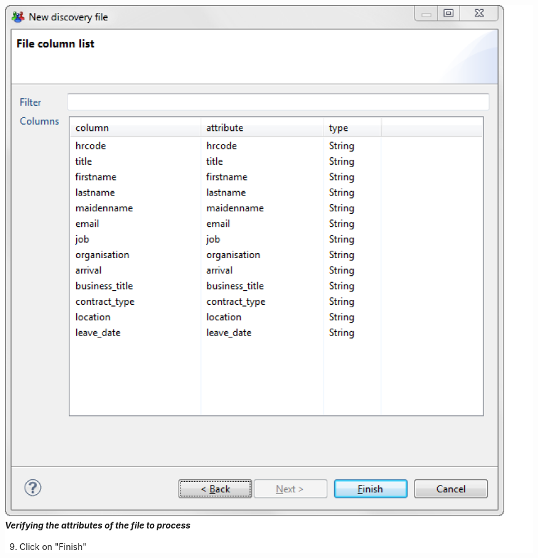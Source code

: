 ![Verifying the attributes of the file to process](./images/worddava3eeb985b89b74894be64848a8a3c0a8.png "Verifying the attributes of the file to process")  
**_Verifying the attributes of the file to process_**

9. Click on "Finish"  